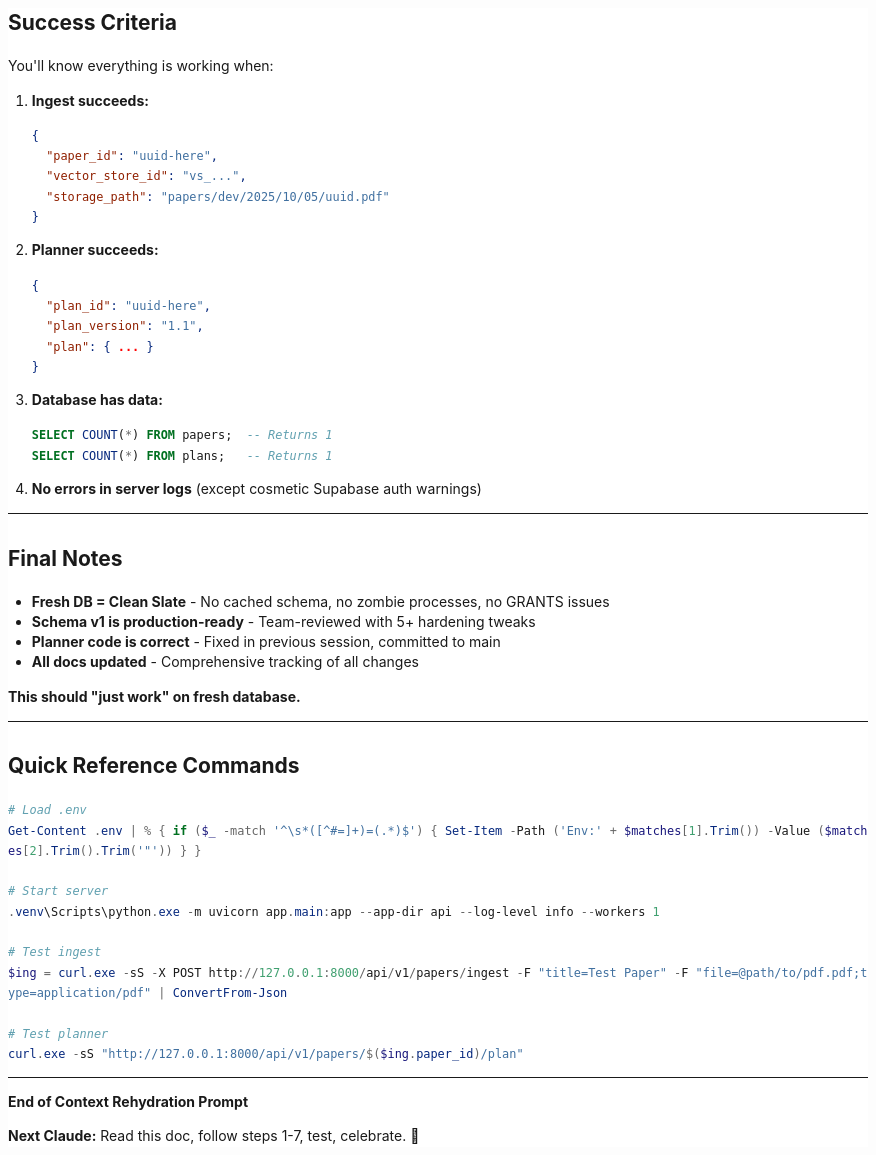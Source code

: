 
## Success Criteria

You'll know everything is working when:

1. **Ingest succeeds:**
   ```json
   {
     "paper_id": "uuid-here",
     "vector_store_id": "vs_...",
     "storage_path": "papers/dev/2025/10/05/uuid.pdf"
   }
   ```

2. **Planner succeeds:**
   ```json
   {
     "plan_id": "uuid-here",
     "plan_version": "1.1",
     "plan": { ... }
   }
   ```

3. **Database has data:**
   ```sql
   SELECT COUNT(*) FROM papers;  -- Returns 1
   SELECT COUNT(*) FROM plans;   -- Returns 1
   ```

4. **No errors in server logs** (except cosmetic Supabase auth warnings)

---

## Final Notes

- **Fresh DB = Clean Slate** - No cached schema, no zombie processes, no GRANTS issues
- **Schema v1 is production-ready** - Team-reviewed with 5+ hardening tweaks
- **Planner code is correct** - Fixed in previous session, committed to main
- **All docs updated** - Comprehensive tracking of all changes

**This should "just work" on fresh database.**

---

## Quick Reference Commands

```powershell
# Load .env
Get-Content .env | % { if ($_ -match '^\s*([^#=]+)=(.*)$') { Set-Item -Path ('Env:' + $matches[1].Trim()) -Value ($matches[2].Trim().Trim('"')) } }

# Start server
.venv\Scripts\python.exe -m uvicorn app.main:app --app-dir api --log-level info --workers 1

# Test ingest
$ing = curl.exe -sS -X POST http://127.0.0.1:8000/api/v1/papers/ingest -F "title=Test Paper" -F "file=@path/to/pdf.pdf;type=application/pdf" | ConvertFrom-Json

# Test planner
curl.exe -sS "http://127.0.0.1:8000/api/v1/papers/$($ing.paper_id)/plan"
```

---

**End of Context Rehydration Prompt**

**Next Claude:** Read this doc, follow steps 1-7, test, celebrate. 🎉
